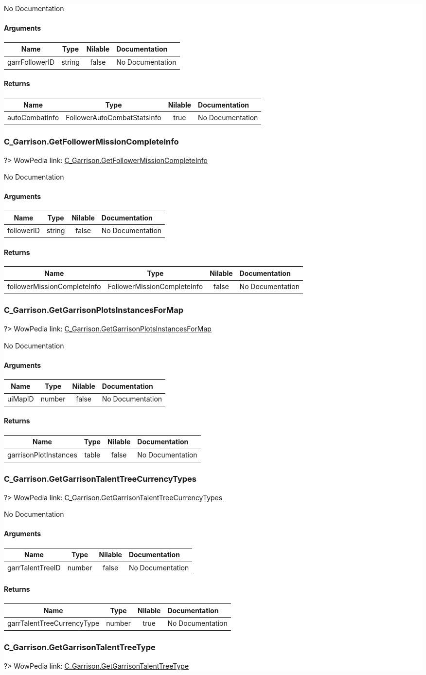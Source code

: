 No Documentation

#### Arguments
|Name|Type|Nilable|Documentation|
|:---:|:---:|:---:|:---|
|garrFollowerID|string|false|No Documentation|
#### Returns
|Name|Type|Nilable|Documentation|
|:---:|:---:|:---:|:---|
|autoCombatInfo|FollowerAutoCombatStatsInfo|true|No Documentation|
### C_Garrison.GetFollowerMissionCompleteInfo
?> WowPedia link: [C_Garrison.GetFollowerMissionCompleteInfo](https://wow.gamepedia.com/API_C_Garrison.GetFollowerMissionCompleteInfo)

No Documentation

#### Arguments
|Name|Type|Nilable|Documentation|
|:---:|:---:|:---:|:---|
|followerID|string|false|No Documentation|
#### Returns
|Name|Type|Nilable|Documentation|
|:---:|:---:|:---:|:---|
|followerMissionCompleteInfo|FollowerMissionCompleteInfo|false|No Documentation|
### C_Garrison.GetGarrisonPlotsInstancesForMap
?> WowPedia link: [C_Garrison.GetGarrisonPlotsInstancesForMap](https://wow.gamepedia.com/API_C_Garrison.GetGarrisonPlotsInstancesForMap)

No Documentation

#### Arguments
|Name|Type|Nilable|Documentation|
|:---:|:---:|:---:|:---|
|uiMapID|number|false|No Documentation|
#### Returns
|Name|Type|Nilable|Documentation|
|:---:|:---:|:---:|:---|
|garrisonPlotInstances|table|false|No Documentation|
### C_Garrison.GetGarrisonTalentTreeCurrencyTypes
?> WowPedia link: [C_Garrison.GetGarrisonTalentTreeCurrencyTypes](https://wow.gamepedia.com/API_C_Garrison.GetGarrisonTalentTreeCurrencyTypes)

No Documentation

#### Arguments
|Name|Type|Nilable|Documentation|
|:---:|:---:|:---:|:---|
|garrTalentTreeID|number|false|No Documentation|
#### Returns
|Name|Type|Nilable|Documentation|
|:---:|:---:|:---:|:---|
|garrTalentTreeCurrencyType|number|true|No Documentation|
### C_Garrison.GetGarrisonTalentTreeType
?> WowPedia link: [C_Garrison.GetGarrisonTalentTreeType](https://wow.gamepedia.com/API_C_Garrison.GetGarrisonTalentTreeType)
